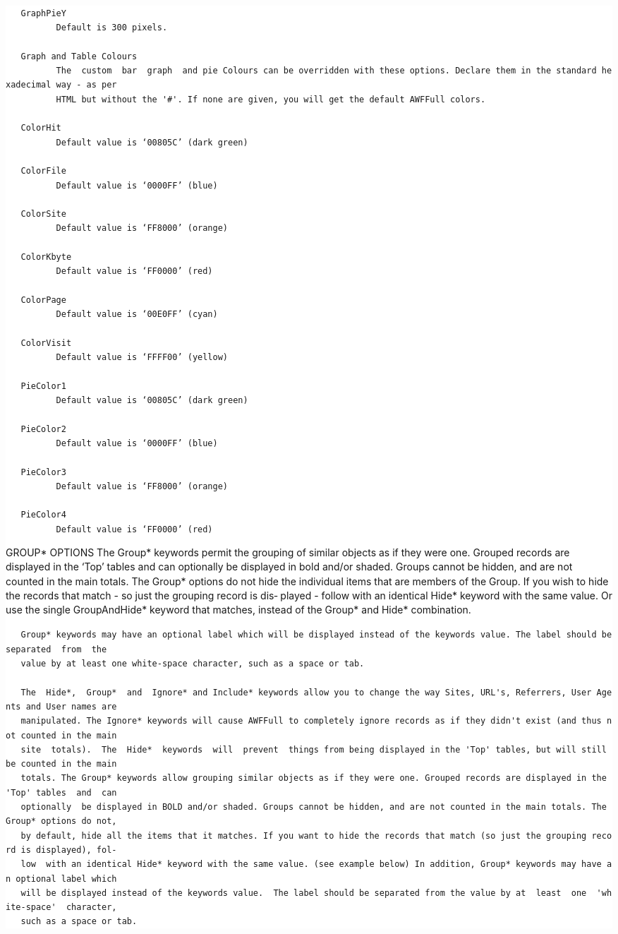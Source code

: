        GraphPieY
              Default is 300 pixels.

       Graph and Table Colours
              The  custom  bar  graph  and pie Colours can be overridden with these options. Declare them in the standard hexadecimal way - as per
              HTML but without the '#'. If none are given, you will get the default AWFFull colors.

       ColorHit
              Default value is ‘00805C’ (dark green)

       ColorFile
              Default value is ‘0000FF’ (blue)

       ColorSite
              Default value is ‘FF8000’ (orange)

       ColorKbyte
              Default value is ‘FF0000’ (red)

       ColorPage
              Default value is ‘00E0FF’ (cyan)

       ColorVisit
              Default value is ‘FFFF00’ (yellow)

       PieColor1
              Default value is ‘00805C’ (dark green)

       PieColor2
              Default value is ‘0000FF’ (blue)

       PieColor3
              Default value is ‘FF8000’ (orange)

       PieColor4
              Default value is ‘FF0000’ (red)

GROUP* OPTIONS
       The Group* keywords permit the grouping of similar objects as if they were one. Grouped records are displayed in the ‘Top’ tables  and  can
       optionally  be  displayed in bold and/or shaded. Groups cannot be hidden, and are not counted in the main totals. The Group* options do not
       hide the individual items that are members of the Group. If you wish to hide the records that match - so just the grouping record  is  dis‐
       played  -  follow with an identical Hide* keyword with the same value. Or use the single GroupAndHide* keyword that matches, instead of the
       Group* and Hide* combination.

       Group* keywords may have an optional label which will be displayed instead of the keywords value. The label should be  separated  from  the
       value by at least one white-space character, such as a space or tab.

       The  Hide*,  Group*  and  Ignore* and Include* keywords allow you to change the way Sites, URL's, Referrers, User Agents and User names are
       manipulated. The Ignore* keywords will cause AWFFull to completely ignore records as if they didn't exist (and thus not counted in the main
       site  totals).  The  Hide*  keywords  will  prevent  things from being displayed in the 'Top' tables, but will still be counted in the main
       totals. The Group* keywords allow grouping similar objects as if they were one. Grouped records are displayed in the 'Top' tables  and  can
       optionally  be displayed in BOLD and/or shaded. Groups cannot be hidden, and are not counted in the main totals. The Group* options do not,
       by default, hide all the items that it matches. If you want to hide the records that match (so just the grouping record is displayed), fol‐
       low  with an identical Hide* keyword with the same value. (see example below) In addition, Group* keywords may have an optional label which
       will be displayed instead of the keywords value.  The label should be separated from the value by at  least  one  'white-space'  character,
       such as a space or tab.